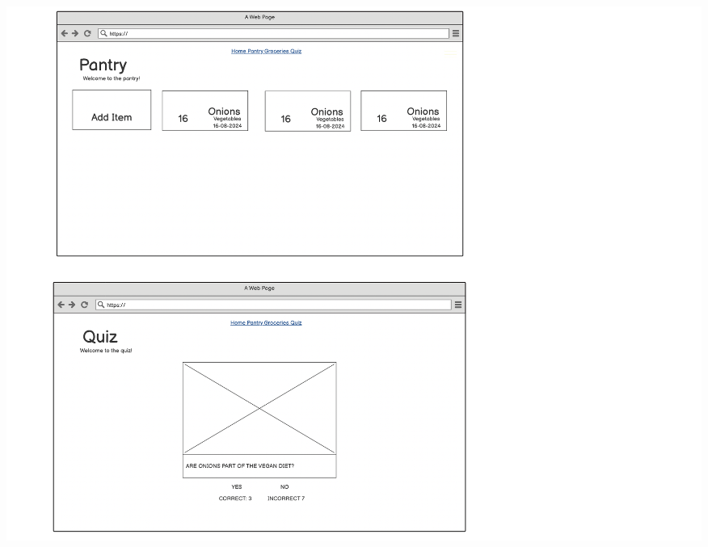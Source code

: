 <img src="assets/images/wireframes/pantry.png" style="width:6.5in;height:3.38889in" />
<img src="assets/images/wireframes/quiz.png" style="width:6.5in;height:3.38889in" />
